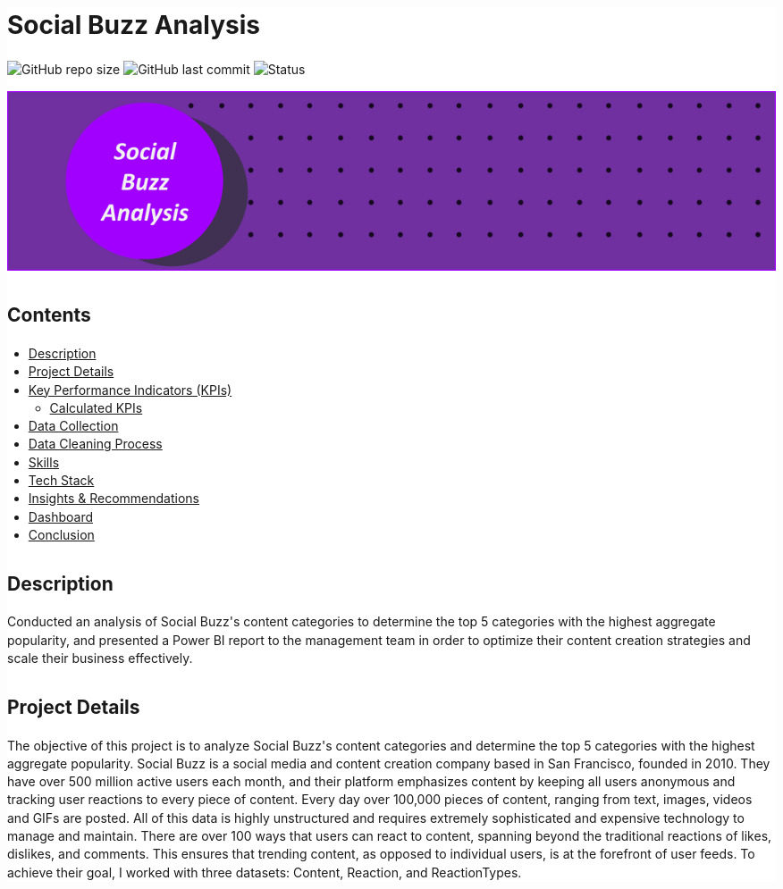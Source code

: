 
# Social Buzz Analysis

![GitHub repo size](https://img.shields.io/github/repo-size/aryakghosal/social-buzz-analysis?logo=github)
![GitHub last commit](https://custom-icon-badges.demolab.com/github/last-commit/aryakghosal/social-buzz-analysis?logo=history&logoColor=white)
![Status](https://img.shields.io/badge/Status-Completed-brightgreen?logo=github)


![Banner](Images/Picture1.png)


## Contents

- [Description](#description)
- [Project Details](#project-details)
- [Key Performance Indicators (KPIs)](#key-performance-indicators-kpis)
  - [Calculated KPIs](#kpis-that-were-calculated)
- [Data Collection](#data-collection)
- [Data Cleaning Process](#data-cleaning-process)
- [Skills](#skills)
- [Tech Stack](#tech-stack)
- [Insights \& Recommendations](#insights--recommendations)
- [Dashboard](#dashboard)
- [Conclusion](#conclusion)


## Description

Conducted an analysis of Social Buzz's content categories to determine the top 5 categories with the highest aggregate popularity, and presented a Power BI report to the management team in order to optimize their content creation strategies and scale their business effectively.

## Project Details

The objective of this project is to analyze Social Buzz's content categories and determine the top 5 categories with the highest aggregate popularity. Social Buzz is a social media and content creation company based in San Francisco, founded in 2010. They have over 500 million active users each month, and their platform emphasizes content by keeping all users anonymous and tracking user reactions to every piece of content. Every day over 100,000 pieces of content, ranging from text, images, videos and GIFs are posted. All of this data is highly unstructured and requires extremely sophisticated and expensive technology to manage and maintain. There are over 100 ways that users can react to content, spanning beyond the traditional reactions of likes, dislikes, and comments. This ensures that trending content, as opposed to individual users, is at the forefront of user feeds. To achieve their goal, I worked with three datasets: Content, Reaction, and ReactionTypes.
